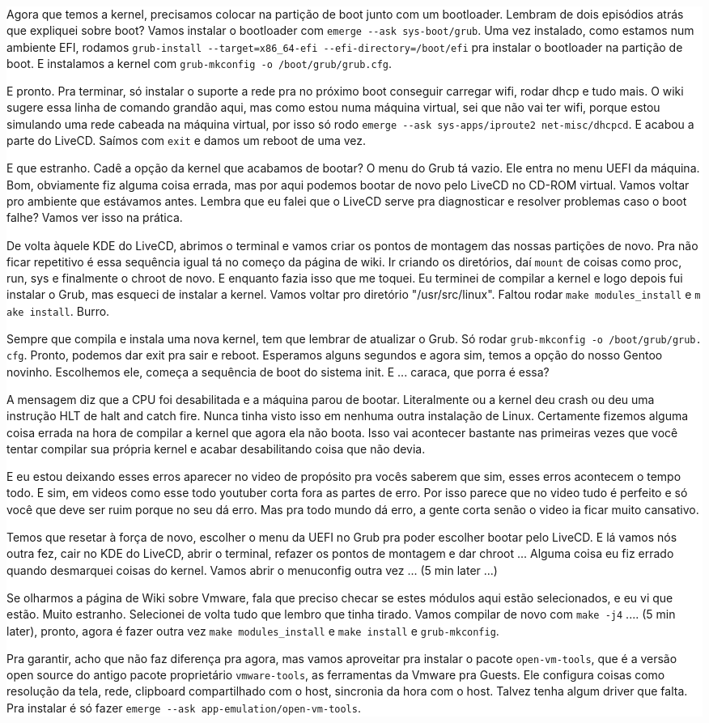Agora que temos a kernel, precisamos colocar na partição de boot junto com um bootloader. Lembram de dois episódios atrás que expliquei sobre boot? Vamos instalar o bootloader com `emerge --ask sys-boot/grub`. Uma vez instalado, como estamos num ambiente EFI, rodamos `grub-install --target=x86_64-efi --efi-directory=/boot/efi` pra instalar o bootloader na partição de boot. E instalamos a kernel com `grub-mkconfig -o /boot/grub/grub.cfg`.

E pronto. Pra terminar, só instalar o suporte a rede pra no próximo boot conseguir carregar wifi, rodar dhcp e tudo mais. O wiki sugere essa linha de comando grandão aqui, mas como estou numa máquina virtual, sei que não vai ter wifi, porque estou simulando uma rede cabeada na máquina virtual, por isso só rodo `emerge --ask sys-apps/iproute2 net-misc/dhcpcd`. E acabou a parte do LiveCD. Saímos com `exit` e damos um reboot de uma vez.

E que estranho. Cadê a opção da kernel que acabamos de bootar? O menu do Grub tá vazio. Ele entra no menu UEFI da máquina. Bom, obviamente fiz alguma coisa errada, mas por aqui podemos bootar de novo pelo LiveCD no CD-ROM virtual. Vamos voltar pro ambiente que estávamos antes. Lembra que eu falei que o LiveCD serve pra diagnosticar e resolver problemas caso o boot falhe? Vamos ver isso na prática.

De volta àquele KDE do LiveCD, abrimos o terminal e vamos criar os pontos de montagem das nossas partições de novo. Pra não ficar repetitivo é essa sequência igual tá no começo da página de wiki. Ir criando os diretórios, daí `mount` de coisas como proc, run, sys e finalmente o chroot de novo. E enquanto fazia isso que me toquei. Eu terminei de compilar a kernel e logo depois fui instalar o Grub, mas esqueci de instalar a kernel. Vamos voltar pro diretório "/usr/src/linux". Faltou rodar `make modules_install` e `make install`. Burro.

Sempre que compila e instala uma nova kernel, tem que lembrar de atualizar o Grub. Só rodar `grub-mkconfig -o /boot/grub/grub.cfg`. Pronto, podemos dar exit pra sair e reboot. Esperamos alguns segundos e agora sim, temos a opção do nosso Gentoo novinho. Escolhemos ele, começa a sequência de boot do sistema init. E ... caraca, que porra é essa?

A mensagem diz que a CPU foi desabilitada e a máquina parou de bootar. Literalmente ou a kernel deu crash ou deu uma instrução HLT de halt and catch fire. Nunca tinha visto isso em nenhuma outra instalação de Linux. Certamente fizemos alguma coisa errada na hora de compilar a kernel que agora ela não boota. Isso vai acontecer bastante nas primeiras vezes que você tentar compilar sua própria kernel e acabar desabilitando coisa que não devia.

E eu estou deixando esses erros aparecer no video de propósito pra vocês saberem que sim, esses erros acontecem o tempo todo. E sim, em videos como esse todo youtuber corta fora as partes de erro. Por isso parece que no video tudo é perfeito e só você que deve ser ruim porque no seu dá erro. Mas pra todo mundo dá erro, a gente corta senão o video ia ficar muito cansativo.

Temos que resetar à força de novo, escolher o menu da UEFI no Grub pra poder escolher bootar pelo LiveCD. E lá vamos nós outra fez, cair no KDE do LiveCD, abrir o terminal, refazer os pontos de montagem e dar chroot ...  Alguma coisa eu fiz errado quando desmarquei coisas do kernel. Vamos abrir o menuconfig outra vez ... (5 min later ...)

Se olharmos a página de Wiki sobre Vmware, fala que preciso checar se estes módulos aqui estão selecionados, e eu vi que estão. Muito estranho. Selecionei de volta tudo que lembro que tinha tirado. Vamos compilar de novo com `make -j4` .... (5 min later), pronto, agora é fazer outra vez `make modules_install` e `make install` e `grub-mkconfig`.

Pra garantir, acho que não faz diferença pra agora, mas vamos aproveitar pra instalar o pacote `open-vm-tools`, que é a versão open source do antigo pacote proprietário `vmware-tools`, as ferramentas da Vmware pra Guests. Ele configura coisas como resolução da tela, rede, clipboard compartilhado com o host, sincronia da hora com o host. Talvez tenha algum driver que falta. Pra instalar é só fazer `emerge --ask app-emulation/open-vm-tools`.
